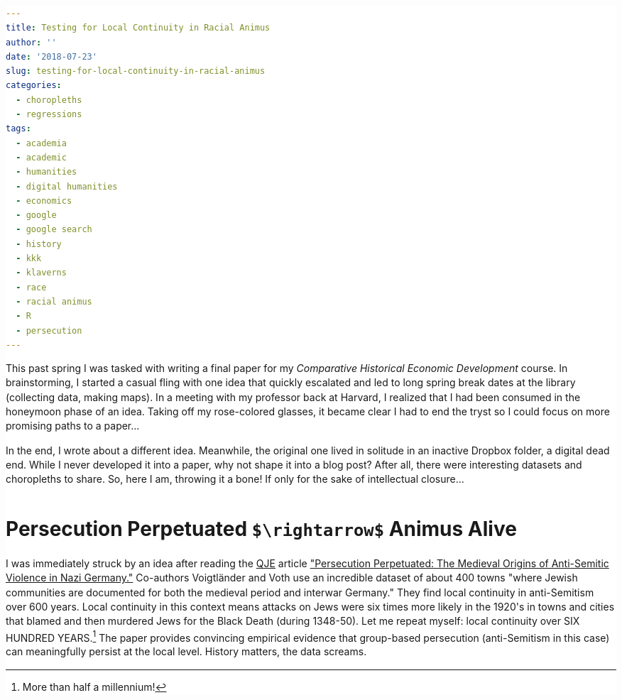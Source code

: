 ```yaml
---
title: Testing for Local Continuity in Racial Animus
author: ''
date: '2018-07-23'
slug: testing-for-local-continuity-in-racial-animus
categories:
  - choropleths
  - regressions
tags:
  - academia
  - academic
  - humanities
  - digital humanities
  - economics
  - google
  - google search
  - history
  - kkk
  - klaverns
  - race
  - racial animus
  - R
  - persecution
---
```


This past spring I was tasked with writing a final paper for my *Comparative Historical Economic Development* course. In brainstorming, I started a casual fling with one idea that quickly escalated and led to long spring break dates at the library (collecting data, making maps). In a meeting with my professor back at Harvard, I realized that I had been consumed in the honeymoon phase of an idea. Taking off my rose-colored glasses, it became clear I had to end the tryst so I could focus on more promising paths to a paper...

In the end, I wrote about a different idea. Meanwhile, the original one lived in solitude in an inactive Dropbox folder, a digital dead end. While I never developed it into a paper, why not shape it into a blog post? After all, there were interesting datasets and choropleths to share. So, here I am, throwing it a bone! If only for the sake of intellectual closure...

# Persecution Perpetuated `$\rightarrow$` Animus Alive

I was immediately struck by an idea after reading the [QJE](https://academic.oup.com/qje) article ["Persecution Perpetuated: The Medieval Origins of Anti-Semitic Violence in Nazi Germany."](/post/testing-for-local-continuity-in-racial-animus_files/pp_qje.pdf) Co-authors Voigtländer and Voth use an incredible dataset of about 400 towns "where Jewish communities are documented for both the medieval period and interwar Germany." They find local continuity in anti-Semitism over 600 years. Local continuity in this context means attacks on Jews were six times more likely in the 1920's in towns and cities that blamed and then murdered Jews for the Black Death (during 1348-50). Let me repeat myself: local continuity over SIX HUNDRED YEARS.[^1] The paper provides convincing empirical evidence that group-based persecution (anti-Semitism in this case) can meaningfully persist at the local level. History matters, the data screams.


[^1]: More than half a millennium!
[^2]: Possible alliterative titles to pay homage to "Persecution Perpetuated" include: "Animus Alive" and "Malice Maintained."
[^3]: If you want to know more about this measure, read Seth's [NYTimes piece](https://campaignstops.blogs.nytimes.com/2012/06/09/how-racist-are-we-ask-google/) about his academic work as well.
[^4]: Thus the title of his book, [*Everybody Lies*](http://sethsd.com/everybodylies/), which I highly recommend if you're interested in data-driven social science.
[^5]: More on this [here](https://news.vcu.edu/article/Digital_map_shows_spread_of_KKK_across_United_States_like_a_contagion).
[^6]: I use log of `$klaverns/million$` since the distribution of `$klaverns/million$` was skewed, making a nonlinear relationship between modern racially charged search rate and `$klaverns/million$`. To counter [heteroskedasticity](http://www.statsmakemecry.com/smmctheblog/confusing-stats-terms-explained-heteroscedasticity-heteroske.html), I transformed `$klaverns/million$` to its log. I'm open to criticism/discussion on such log transformations.
[^7]: CJ, you're up.
[^8]: A few months after writing this post, I learned about [Jhacova Williams](https://sites.google.com/view/jhacovawilliams/home?authuser=0)'s work on historical lynchings (1882-1930) and contemporary black voting behavior, which reminded me of my original interest in the long-run effects of persecution/violence. [Her paper](https://docs.google.com/viewer?a=v&pid=sites&srcid=ZGVmYXVsdGRvbWFpbnxqaGF3aWxsaWZpbGVzfGd4OjJmMGMyMDY2NjcwMzQyMTI) uses
[^9]: Thanks for all the optimal stopping lessons, [David](https://scholar.harvard.edu/laibson/home).